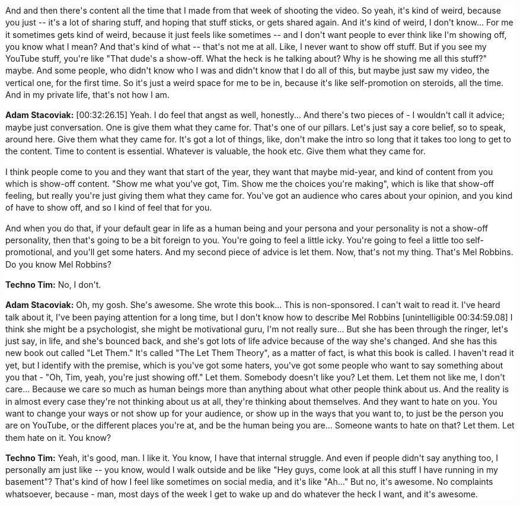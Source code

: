 And and then there's content all the time that I made from that week of shooting the video. So yeah, it's kind of weird, because you just -- it's a lot of sharing stuff, and hoping that stuff sticks, or gets shared again. And it's kind of weird, I don't know... For me it sometimes gets kind of weird, because it just feels like sometimes -- and I don't want people to ever think like I'm showing off, you know what I mean? And that's kind of what -- that's not me at all. Like, I never want to show off stuff. But if you see my YouTube stuff, you're like "That dude's a show-off. What the heck is he talking about? Why is he showing me all this stuff?" maybe. And some people, who didn't know who I was and didn't know that I do all of this, but maybe just saw my video, the vertical one, for the first time. So it's just a weird space for me to be in, because it's like self-promotion on steroids, all the time. And in my private life, that's not how I am.

**Adam Stacoviak:** \[00:32:26.15\] Yeah. I do feel that angst as well, honestly... And there's two pieces of - I wouldn't call it advice; maybe just conversation. One is give them what they came for. That's one of our pillars. Let's just say a core belief, so to speak, around here. Give them what they came for. It's got a lot of things, like, don't make the intro so long that it takes too long to get to the content. Time to content is essential. Whatever is valuable, the hook etc. Give them what they came for.

I think people come to you and they want that start of the year, they want that maybe mid-year, and kind of content from you which is show-off content. "Show me what you've got, Tim. Show me the choices you're making", which is like that show-off feeling, but really you're just giving them what they came for. You've got an audience who cares about your opinion, and you kind of have to show off, and so I kind of feel that for you.

And when you do that, if your default gear in life as a human being and your persona and your personality is not a show-off personality, then that's going to be a bit foreign to you. You're going to feel a little icky. You're going to feel a little too self-promotional, and you'll get some haters. And my second piece of advice is let them. Now, that's not my thing. That's Mel Robbins. Do you know Mel Robbins?

**Techno Tim:** No, I don't.

**Adam Stacoviak:** Oh, my gosh. She's awesome. She wrote this book... This is non-sponsored. I can't wait to read it. I've heard talk about it, I've been paying attention for a long time, but I don't know how to describe Mel Robbins \[unintelligible 00:34:59.08\] I think she might be a psychologist, she might be motivational guru, I'm not really sure... But she has been through the ringer, let's just say, in life, and she's bounced back, and she's got lots of life advice because of the way she's changed. And she has this new book out called "Let Them." It's called "The Let Them Theory", as a matter of fact, is what this book is called. I haven't read it yet, but I identify with the premise, which is you've got some haters, you've got some people who want to say something about you that - "Oh, Tim, yeah, you're just showing off." Let them. Somebody doesn't like you? Let them. Let them not like me, I don't care... Because we care so much as human beings more than anything about what other people think about us. And the reality is in almost every case they're not thinking about us at all, they're thinking about themselves. And they want to hate on you. You want to change your ways or not show up for your audience, or show up in the ways that you want to, to just be the person you are on YouTube, or the different places you're at, and be the human being you are... Someone wants to hate on that? Let them. Let them hate on it. You know?

**Techno Tim:** Yeah, it's good, man. I like it. You know, I have that internal struggle. And even if people didn't say anything too, I personally am just like -- you know, would I walk outside and be like "Hey guys, come look at all this stuff I have running in my basement"? That's kind of how I feel like sometimes on social media, and it's like "Ah..." But no, it's awesome. No complaints whatsoever, because - man, most days of the week I get to wake up and do whatever the heck I want, and it's awesome.
